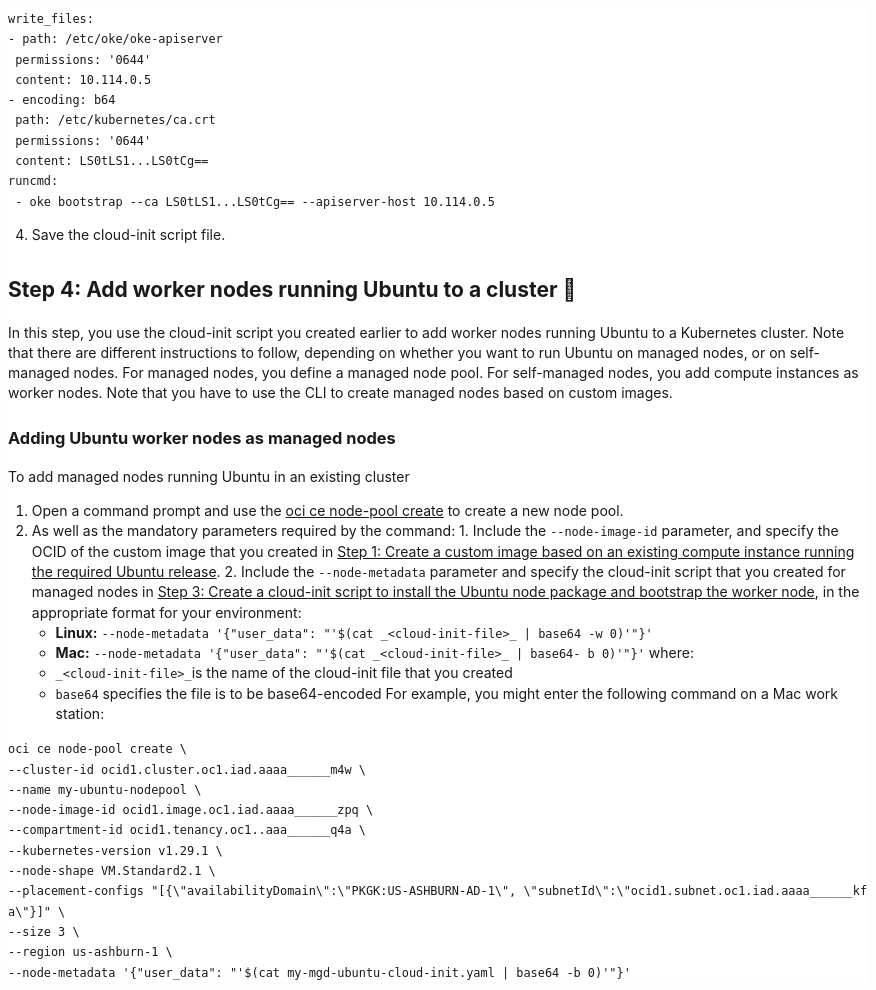 ```
write_files:
- path: /etc/oke/oke-apiserver
 permissions: '0644'
 content: 10.114.0.5
- encoding: b64
 path: /etc/kubernetes/ca.crt
 permissions: '0644'
 content: LS0tLS1...LS0tCg==
runcmd:
 - oke bootstrap --ca LS0tLS1...LS0tCg== --apiserver-host 10.114.0.5
```

  4. Save the cloud-init script file.


## Step 4: Add worker nodes running Ubuntu to a cluster 🔗 
In this step, you use the cloud-init script you created earlier to add worker nodes running Ubuntu to a Kubernetes cluster.
Note that there are different instructions to follow, depending on whether you want to run Ubuntu on managed nodes, or on self-managed nodes. For managed nodes, you define a managed node pool. For self-managed nodes, you add compute instances as worker nodes. 
Note that you have to use the CLI to create managed nodes based on custom images. 
### Adding Ubuntu worker nodes as managed nodes
To add managed nodes running Ubuntu in an existing cluster
  1. Open a command prompt and use the [oci ce node-pool create](https://docs.oracle.com/iaas/tools/oci-cli/latest/oci_cli_docs/cmdref/ce/node-pool/create.html) to create a new node pool.
  2. As well as the mandatory parameters required by the command:
    1. Include the `--node-image-id` parameter, and specify the OCID of the custom image that you created in [Step 1: Create a custom image based on an existing compute instance running the required Ubuntu release](https://docs.oracle.com/en-us/iaas/Content/ContEng/Tasks/contengcreatingubuntubasedworkernodes.htm#contengcreatingubuntubasedworkernodes_createcustomimage). 
    2. Include the `--node-metadata` parameter and specify the cloud-init script that you created for managed nodes in [Step 3: Create a cloud-init script to install the Ubuntu node package and bootstrap the worker node](https://docs.oracle.com/en-us/iaas/Content/ContEng/Tasks/contengcreatingubuntubasedworkernodes.htm#contengcreatingubuntubasedworkernodes_createcloudinitscript), in the appropriate format for your environment:
       * **Linux:** `--node-metadata '{"user_data": "'$(cat _<cloud-init-file>_ | base64 -w 0)'"}'`
       * **Mac:** `--node-metadata '{"user_data": "'$(cat _<cloud-init-file>_ | base64- b 0)'"}'`
where:
       * `_<cloud-init-file>_`is the name of the cloud-init file that you created
       * `base64` specifies the file is to be base64-encoded
For example, you might enter the following command on a Mac work station:
```
oci ce node-pool create \
--cluster-id ocid1.cluster.oc1.iad.aaaa______m4w \
--name my-ubuntu-nodepool \
--node-image-id ocid1.image.oc1.iad.aaaa______zpq \
--compartment-id ocid1.tenancy.oc1..aaa______q4a \
--kubernetes-version v1.29.1 \
--node-shape VM.Standard2.1 \
--placement-configs "[{\"availabilityDomain\":\"PKGK:US-ASHBURN-AD-1\", \"subnetId\":\"ocid1.subnet.oc1.iad.aaaa______kfa\"}]" \
--size 3 \
--region us-ashburn-1 \
--node-metadata '{"user_data": "'$(cat my-mgd-ubuntu-cloud-init.yaml | base64 -b 0)'"}'
```
